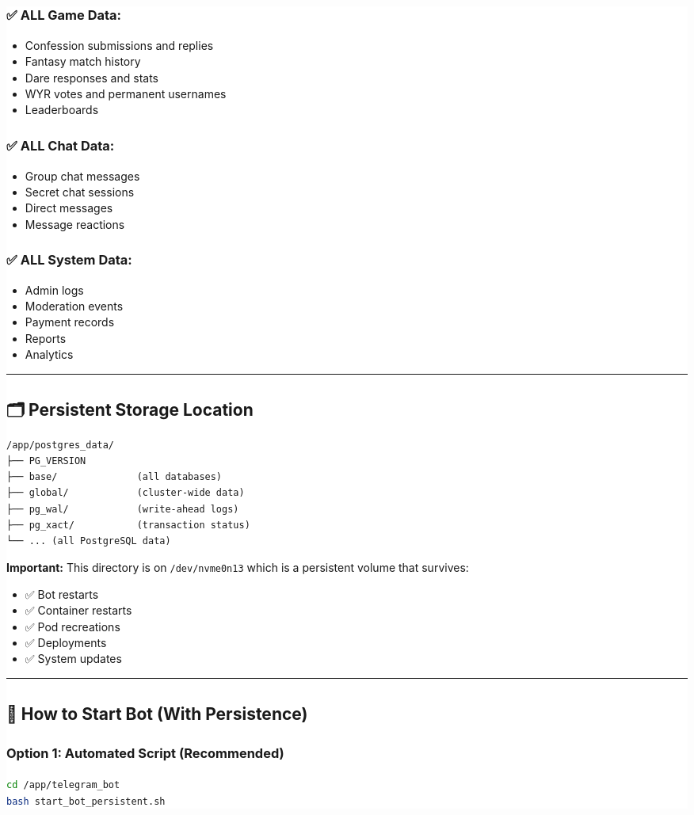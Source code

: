### ✅ ALL Game Data:
- Confession submissions and replies
- Fantasy match history
- Dare responses and stats
- WYR votes and permanent usernames
- Leaderboards

### ✅ ALL Chat Data:
- Group chat messages
- Secret chat sessions
- Direct messages
- Message reactions

### ✅ ALL System Data:
- Admin logs
- Moderation events
- Payment records
- Reports
- Analytics

---

## 🗂️ Persistent Storage Location

```
/app/postgres_data/
├── PG_VERSION
├── base/              (all databases)
├── global/            (cluster-wide data)
├── pg_wal/            (write-ahead logs)
├── pg_xact/           (transaction status)
└── ... (all PostgreSQL data)
```

**Important:** This directory is on `/dev/nvme0n13` which is a persistent volume that survives:
- ✅ Bot restarts
- ✅ Container restarts
- ✅ Pod recreations
- ✅ Deployments
- ✅ System updates

---

## 🚀 How to Start Bot (With Persistence)

### Option 1: Automated Script (Recommended)
```bash
cd /app/telegram_bot
bash start_bot_persistent.sh
```
